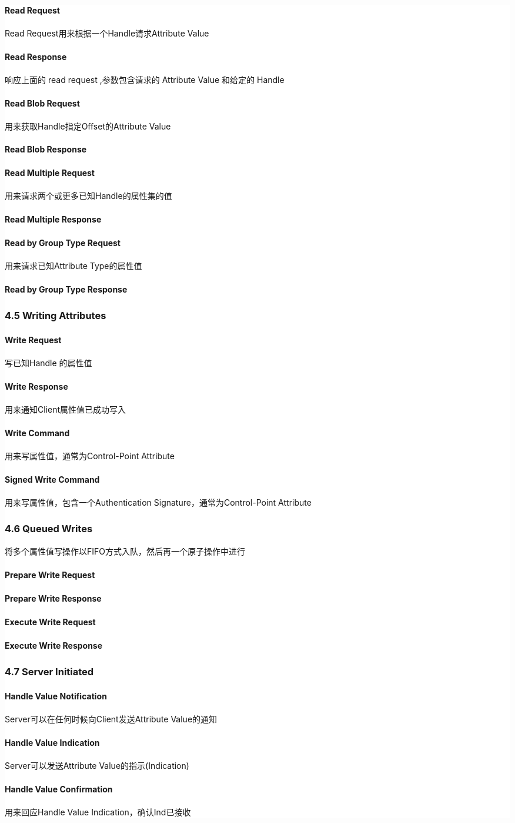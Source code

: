 #### Read Request
Read Request用来根据一个Handle请求Attribute Value

#### Read Response
响应上面的 read request ,参数包含请求的 Attribute Value 和给定的 Handle

#### Read Blob Request
用来获取Handle指定Offset的Attribute Value

#### Read Blob Response

#### Read Multiple Request
用来请求两个或更多已知Handle的属性集的值

#### Read Multiple Response

#### Read by Group Type Request
用来请求已知Attribute Type的属性值

#### Read by Group Type Response

### 4.5 Writing Attributes   

#### Write Request
写已知Handle 的属性值

#### Write Response
用来通知Client属性值已成功写入

#### Write Command
用来写属性值，通常为Control-Point Attribute

#### Signed Write Command
用来写属性值，包含一个Authentication Signature，通常为Control-Point Attribute

### 4.6 Queued Writes
将多个属性值写操作以FIFO方式入队，然后再一个原子操作中进行    

#### Prepare Write Request

#### Prepare Write Response

#### Execute Write Request

#### Execute Write Response

### 4.7 Server Initiated    

#### Handle Value Notification
Server可以在任何时候向Client发送Attribute Value的通知

#### Handle Value Indication
Server可以发送Attribute Value的指示(Indication)

#### Handle Value Confirmation
用来回应Handle Value Indication，确认Ind已接收
